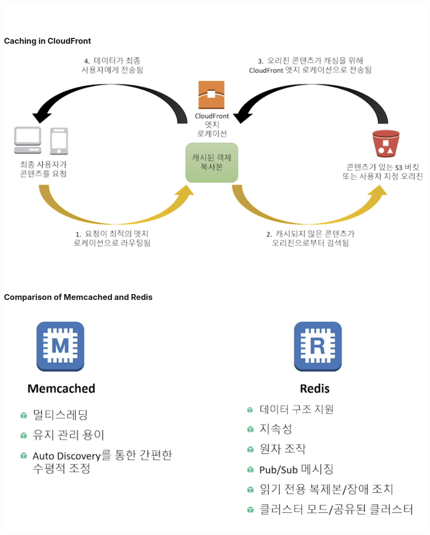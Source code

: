 <br>

<br>

### Caching in CloudFront

![image-20200309144742870](../../../kor/images/image-20200309144742870.png)

<br>

<br>

### Comparison of Memcached and Redis

![image-20200309144934818](../../../kor/images/image-20200309144934818.png)
